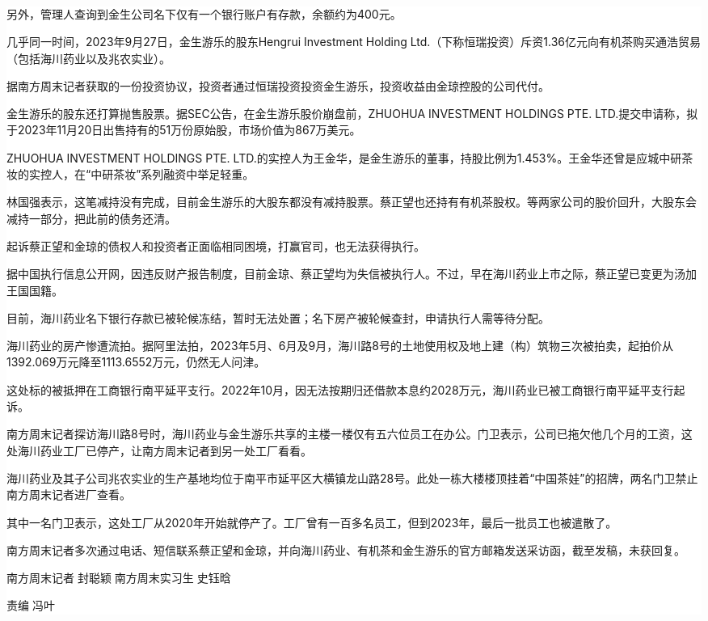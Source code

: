另外，管理人查询到金生公司名下仅有一个银行账户有存款，余额约为400元。

几乎同一时间，2023年9月27日，金生游乐的股东Hengrui Investment Holding
Ltd.（下称恒瑞投资）斥资1.36亿元向有机茶购买通浩贸易（包括海川药业以及兆农实业）。

据南方周末记者获取的一份投资协议，投资者通过恒瑞投资投资金生游乐，投资收益由金琼控股的公司代付。

金生游乐的股东还打算抛售股票。据SEC公告，在金生游乐股价崩盘前，ZHUOHUA INVESTMENT HOLDINGS PTE.
LTD.提交申请称，拟于2023年11月20日出售持有的51万份原始股，市场价值为867万美元。

ZHUOHUA INVESTMENT HOLDINGS PTE.
LTD.的实控人为王金华，是金生游乐的董事，持股比例为1.453%。王金华还曾是应城中研茶妆的实控人，在“中研茶妆”系列融资中举足轻重。

林国强表示，这笔减持没有完成，目前金生游乐的大股东都没有减持股票。蔡正望也还持有有机茶股权。等两家公司的股价回升，大股东会减持一部分，把此前的债务还清。

起诉蔡正望和金琼的债权人和投资者正面临相同困境，打赢官司，也无法获得执行。

据中国执行信息公开网，因违反财产报告制度，目前金琼、蔡正望均为失信被执行人。不过，早在海川药业上市之际，蔡正望已变更为汤加王国国籍。

目前，海川药业名下银行存款已被轮候冻结，暂时无法处置；名下房产被轮候查封，申请执行人需等待分配。

海川药业的房产惨遭流拍。据阿里法拍，2023年5月、6月及9月，海川路8号的土地使用权及地上建（构）筑物三次被拍卖，起拍价从1392.069万元降至1113.6552万元，仍然无人问津。

这处标的被抵押在工商银行南平延平支行。2022年10月，因无法按期归还借款本息约2028万元，海川药业已被工商银行南平延平支行起诉。

南方周末记者探访海川路8号时，海川药业与金生游乐共享的主楼一楼仅有五六位员工在办公。门卫表示，公司已拖欠他几个月的工资，这处海川药业工厂已停产，让南方周末记者到另一处工厂看看。

海川药业及其子公司兆农实业的生产基地均位于南平市延平区大横镇龙山路28号。此处一栋大楼楼顶挂着“中国茶娃”的招牌，两名门卫禁止南方周末记者进厂查看。

其中一名门卫表示，这处工厂从2020年开始就停产了。工厂曾有一百多名员工，但到2023年，最后一批员工也被遣散了。

南方周末记者多次通过电话、短信联系蔡正望和金琼，并向海川药业、有机茶和金生游乐的官方邮箱发送采访函，截至发稿，未获回复。

南方周末记者 封聪颖 南方周末实习生 史钰晗

责编 冯叶

